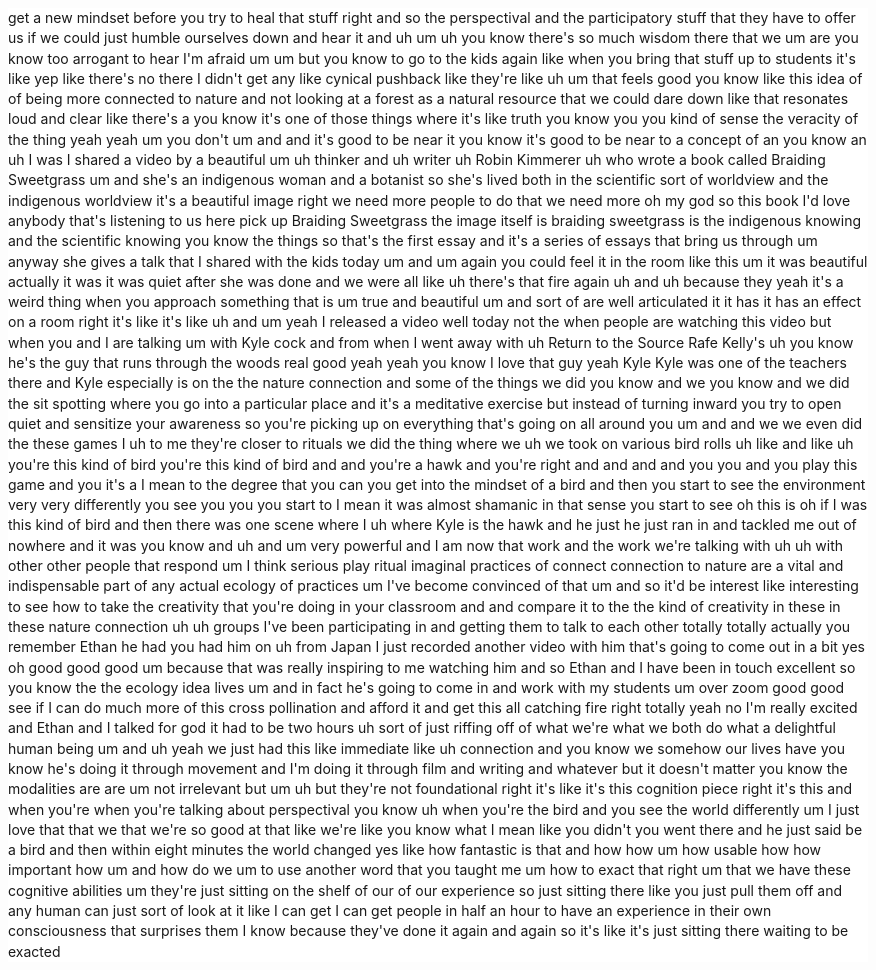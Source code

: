get a new mindset before you try to heal that stuff right and so the perspectival and the participatory stuff that they have to offer us if we could just humble ourselves down and hear it and uh um uh you know there's so much wisdom there that we um are you know too arrogant to hear I'm afraid um um but you know to go to the kids again like when you bring that stuff up to students it's like yep like there's no there I didn't get any like cynical pushback like they're like uh um that feels good you know like this idea of of being more connected to nature and not looking at a forest as a natural resource that we could dare down like that resonates loud and clear like there's a you know it's one of those things where it's like truth you know you you kind of sense the veracity of the thing yeah yeah um you don't um and and it's good to be near it you know it's good to be near to a concept of an you know an uh I was I shared a video by a beautiful um uh thinker and uh writer uh Robin Kimmerer uh who wrote a book called Braiding Sweetgrass um and she's an indigenous woman and a botanist so she's lived both in the scientific sort of worldview and the indigenous worldview it's a beautiful image right we need more people to do that we need more oh my god so this book I'd love anybody that's listening to us here pick up Braiding Sweetgrass the image itself is braiding sweetgrass is the indigenous knowing and the scientific knowing you know the things so that's the first essay and it's a series of essays that bring us through um anyway she gives a talk that I shared with the kids today um and um again you could feel it in the room like this um it was beautiful actually it was it was quiet after she was done and we were all like uh there's that fire again uh and uh because they yeah it's a weird thing when you approach something that is um true and beautiful um and sort of are well articulated it it has it has an effect on a room right it's like it's like uh and um yeah I released a video well today not the when people are watching this video but when you and I are talking um with Kyle cock and from when I went away with uh Return to the Source Rafe Kelly's uh you know he's the guy that runs through the woods real good yeah yeah you know I love that guy yeah Kyle Kyle was one of the teachers there and Kyle especially is on the the nature connection and some of the things we did you know and we you know and we did the sit spotting where you go into a particular place and it's a meditative exercise but instead of turning inward you try to open quiet and sensitize your awareness so you're picking up on everything that's going on all around you um and and we we even did the these games I uh to me they're closer to rituals we did the thing where we uh we took on various bird rolls uh like and like uh you're this kind of bird you're this kind of bird and and you're a hawk and you're right and and and and you you and you play this game and you it's a I mean to the degree that you can you get into the mindset of a bird and then you start to see the environment very very differently you see you you you start to I mean it was almost shamanic in that sense you start to see oh this is oh if I was this kind of bird and then there was one scene where I uh where Kyle is the hawk and he just he just ran in and tackled me out of nowhere and it was you know and uh and um very powerful and I am now that work and the work we're talking with uh uh with other other people that respond um I think serious play ritual imaginal practices of connect connection to nature are a vital and indispensable part of any actual ecology of practices um I've become convinced of that um and so it'd be interest like interesting to see how to take the creativity that you're doing in your classroom and and compare it to the the kind of creativity in these in these nature connection uh uh groups I've been participating in and getting them to talk to each other totally totally actually you remember Ethan he had you had him on uh from Japan I just recorded another video with him that's going to come out in a bit yes oh good good good um because that was really inspiring to me watching him and so Ethan and I have been in touch excellent so you know the the ecology idea lives um and in fact he's going to come in and work with my students um over zoom good good see if I can do much more of this cross pollination and afford it and get this all catching fire right totally yeah no I'm really excited and Ethan and I talked for god it had to be two hours uh sort of just riffing off of what we're what we both do what a delightful human being um and uh yeah we just had this like immediate like uh connection and you know we somehow our lives have you know he's doing it through movement and I'm doing it through film and writing and whatever but it doesn't matter you know the modalities are are um not irrelevant but um uh but they're not foundational right it's like it's this cognition piece right it's this and when you're when you're talking about perspectival you know uh when you're the bird and you see the world differently um I just love that that we that we're so good at that like we're like you know what I mean like you didn't you went there and he just said be a bird and then within eight minutes the world changed yes like how fantastic is that and how how um how usable how how important how um and how do we um to use another word that you taught me um how to exact that right um that we have these cognitive abilities um they're just sitting on the shelf of our of our experience so just sitting there like you just pull them off and any human can just sort of look at it like I can get I can get people in half an hour to have an experience in their own consciousness that surprises them I know because they've done it again and again so it's like it's just sitting there waiting to be exacted